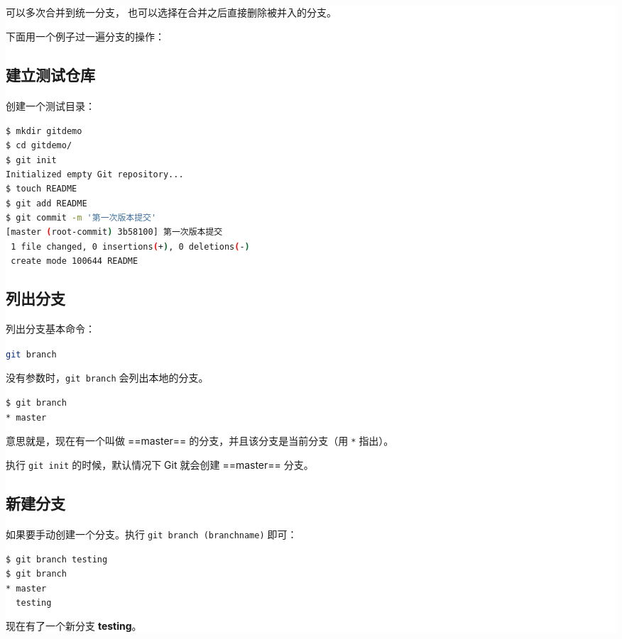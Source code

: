 可以多次合并到统一分支， 也可以选择在合并之后直接删除被并入的分支。

下面用一个例子过一遍分支的操作：



## 建立测试仓库

创建一个测试目录：

```bash
$ mkdir gitdemo
$ cd gitdemo/
$ git init
Initialized empty Git repository...
$ touch README
$ git add README
$ git commit -m '第一次版本提交'
[master (root-commit) 3b58100] 第一次版本提交
 1 file changed, 0 insertions(+), 0 deletions(-)
 create mode 100644 README
```



## 列出分支

列出分支基本命令：

```bash
git branch
```

没有参数时，`git branch`  会列出本地的分支。

```bash
$ git branch
* master
```

意思就是，现在有一个叫做 ==master== 的分支，并且该分支是当前分支（用 `*` 指出）。

执行 `git init` 的时候，默认情况下 Git 就会创建 ==master== 分支。



## 新建分支

如果要手动创建一个分支。执行 `git branch (branchname)` 即可：

```bash
$ git branch testing
$ git branch
* master
  testing
```

现在有了一个新分支 **testing**。
